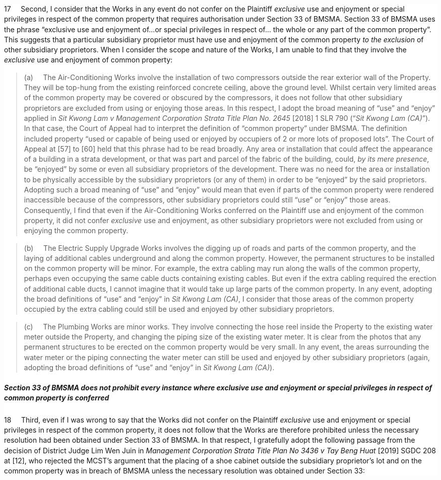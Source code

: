 17     Second, I consider that the Works in any event do not confer on the Plaintiff _exclusive_ use and enjoyment or special privileges in respect of the common property that requires authorisation under Section 33 of BMSMA. Section 33 of BMSMA uses the phrase “exclusive use and enjoyment of…or special privileges in respect of... the whole or any part of the common property”. This suggests that a particular subsidiary proprietor must have use and enjoyment of the common property _to the exclusion_ of other subsidiary proprietors. When I consider the scope and nature of the Works, I am unable to find that they involve the _exclusive_ use and enjoyment of common property:

> (a)     The Air-Conditioning Works involve the installation of two compressors outside the rear exterior wall of the Property. They will be top-hung from the existing reinforced concrete ceiling, above the ground level. Whilst certain very limited areas of the common property may be covered or obscured by the compressors, it does not follow that other subsidiary proprietors are excluded from using or enjoying those areas. In this respect, I adopt the broad meaning of “use” and “enjoy” applied in _Sit Kwong Lam v Management Corporation Strata Title Plan No. 2645_ <span class="citation">\[2018\] 1 SLR 790</span> (“_Sit Kwong Lam (CA)_”). In that case, the Court of Appeal had to interpret the definition of “common property” under BMSMA. The definition included property “used or capable of being used or enjoyed by occupiers of 2 or more lots of proposed lots”. The Court of Appeal at \[57\] to \[60\] held that this phrase had to be read broadly. Any area or installation that could affect the appearance of a building in a strata development, or that was part and parcel of the fabric of the building, could, _by its mere presence_, be “enjoyed” by some or even all subsidiary proprietors of the development. There was no need for the area or installation to be physically accessible by the subsidiary proprietors (or any of them) in order to be “enjoyed” by the said proprietors. Adopting such a broad meaning of “use” and “enjoy” would mean that even if parts of the common property were rendered inaccessible because of the compressors, other subsidiary proprietors could still “use” or “enjoy” those areas. Consequently, I find that even if the Air-Conditioning Works conferred on the Plaintiff use and enjoyment of the common property, it did not confer _exclusive_ use and enjoyment, as other subsidiary proprietors were not excluded from using or enjoying the common property.

> (b)     The Electric Supply Upgrade Works involves the digging up of roads and parts of the common property, and the laying of additional cables underground and along the common property. However, the permanent structures to be installed on the common property will be minor. For example, the extra cabling may run along the walls of the common property, perhaps even occupying the same cable ducts containing existing cables. But even if the extra cabling required the erection of additional cable ducts, I cannot imagine that it would take up large parts of the common property. In any event, adopting the broad definitions of “use” and “enjoy” in _Sit Kwong Lam (CA)_, I consider that those areas of the common property occupied by the extra cabling could still be used and enjoyed by other subsidiary proprietors.

> (c)     The Plumbing Works are minor works. They involve connecting the hose reel inside the Property to the existing water meter outside the Property, and changing the piping size of the existing water meter. It is clear from the photos that any permanent structures to be erected on the common property would be very small. In any event, the areas surrounding the water meter or the piping connecting the water meter can still be used and enjoyed by other subsidiary proprietors (again, adopting the broad definitions of “use” and “enjoy” in _Sit Kwong Lam (CA)_).

##### Section 33 of BMSMA does not prohibit every instance where exclusive use and enjoyment or special privileges in respect of common property is conferred

18     Third, even if I was wrong to say that the Works did not confer on the Plaintiff _exclusive_ use and enjoyment or special privileges in respect of the common property, it does not follow that the Works are therefore prohibited unless the necessary resolution had been obtained under Section 33 of BMSMA. In that respect, I gratefully adopt the following passage from the decision of District Judge Lim Wen Juin in _Management Corporation Strata Title Plan No 3436 v Tay Beng Huat_ <span class="citation">\[2019\] SGDC 208</span> at \[12\], who rejected the MCST’s argument that the placing of a shoe cabinet outside the subsidiary proprietor’s lot and on the common property was in breach of BMSMA unless the necessary resolution was obtained under Section 33:
